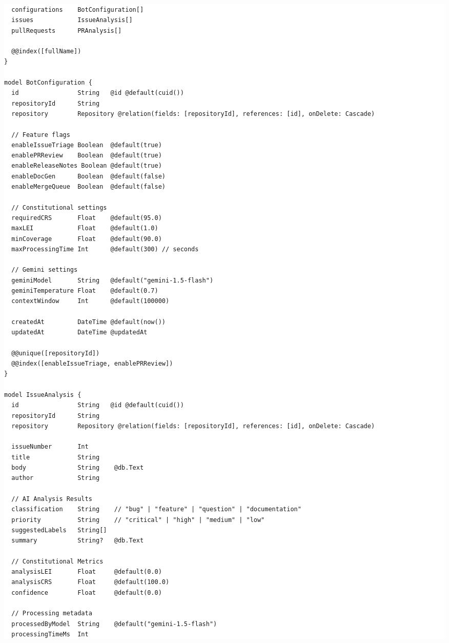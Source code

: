 ```prisma
  configurations    BotConfiguration[]
  issues            IssueAnalysis[]
  pullRequests      PRAnalysis[]

  @@index([fullName])
}

model BotConfiguration {
  id                String   @id @default(cuid())
  repositoryId      String
  repository        Repository @relation(fields: [repositoryId], references: [id], onDelete: Cascade)

  // Feature flags
  enableIssueTriage Boolean  @default(true)
  enablePRReview    Boolean  @default(true)
  enableReleaseNotes Boolean @default(true)
  enableDocGen      Boolean  @default(false)
  enableMergeQueue  Boolean  @default(false)

  // Constitutional settings
  requiredCRS       Float    @default(95.0)
  maxLEI            Float    @default(1.0)
  minCoverage       Float    @default(90.0)
  maxProcessingTime Int      @default(300) // seconds

  // Gemini settings
  geminiModel       String   @default("gemini-1.5-flash")
  geminiTemperature Float    @default(0.7)
  contextWindow     Int      @default(100000)

  createdAt         DateTime @default(now())
  updatedAt         DateTime @updatedAt

  @@unique([repositoryId])
  @@index([enableIssueTriage, enablePRReview])
}

model IssueAnalysis {
  id                String   @id @default(cuid())
  repositoryId      String
  repository        Repository @relation(fields: [repositoryId], references: [id], onDelete: Cascade)

  issueNumber       Int
  title             String
  body              String    @db.Text
  author            String

  // AI Analysis Results
  classification    String    // "bug" | "feature" | "question" | "documentation"
  priority          String    // "critical" | "high" | "medium" | "low"
  suggestedLabels   String[]
  summary           String?   @db.Text

  // Constitutional Metrics
  analysisLEI       Float     @default(0.0)
  analysisCRS       Float     @default(100.0)
  confidence        Float     @default(0.0)

  // Processing metadata
  processedByModel  String    @default("gemini-1.5-flash")
  processingTimeMs  Int
```